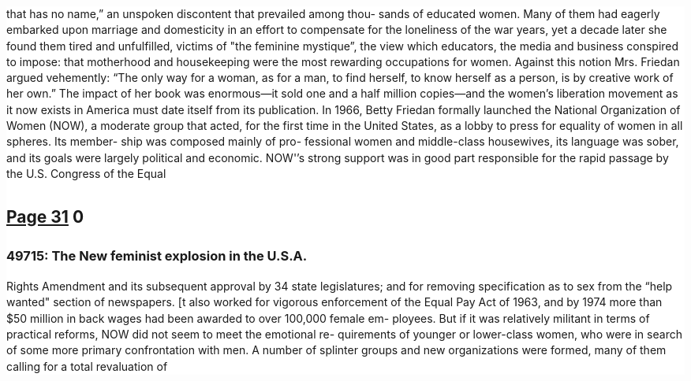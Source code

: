 that has no name,” an unspoken 
discontent that prevailed among thou- 
sands of educated women. 
Many of them had eagerly embarked 
upon marriage and domesticity in an 
effort to compensate for the loneliness 
of the war years, yet a decade later 
she found them tired and unfulfilled, 
victims of "the feminine mystique”, the 
view which educators, the media and 
business conspired to impose: that 
motherhood and housekeeping were 
the most rewarding occupations for 
women. 
Against this notion Mrs. Friedan 
argued vehemently: “The only way 
for a woman, as for a man, to find 
herself, to know herself as a person, 
is by creative work of her own.” The 
impact of her book was enormous—it 
sold one and a half million copies—and 
the women’s liberation movement as it 
now exists in America must date itself 
from its publication. 
In 1966, Betty Friedan formally 
launched the National Organization of 
Women (NOW), a moderate group that 
acted, for the first time in the United 
States, as a lobby to press for equality 
of women in all spheres. Its member- 
ship was composed mainly of pro- 
fessional women and middle-class 
housewives, its language was sober, 
and its goals were largely political and 
economic. 
NOW'’s strong support was in good 
part responsible for the rapid passage 
by the U.S. Congress of the Equal

## [Page 31](https://demo.humlab.umu.se/courier/074845engo.pdf#page=31) 0

### 49715: The New feminist explosion in the U.S.A.

Rights Amendment and its subsequent 
approval by 34 state legislatures; and 
for removing specification as to sex 
from the “help wanted" section of 
newspapers. [t also worked for 
vigorous enforcement of the Equal Pay 
Act of 1963, and by 1974 more than 
$50 million in back wages had been 
awarded to over 100,000 female em- 
ployees. 
But if it was relatively militant in 
terms of practical reforms, NOW did 
not seem to meet the emotional re- 
quirements of younger or lower-class 
women, who were in search of some 
more primary confrontation with men. 
A number of splinter groups and new 
organizations were formed, many of 
them calling for a total revaluation of 